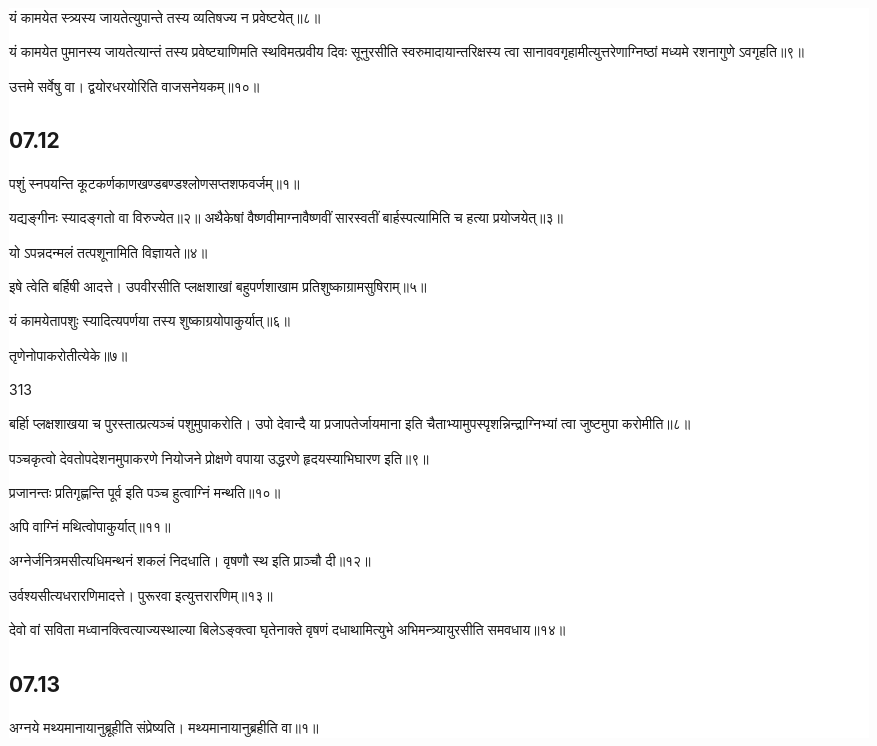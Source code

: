 
यं कामयेत स्त्र्यस्य जायतेत्युपान्ते तस्य व्यतिषज्य न प्रवेष्टयेत्॥८॥



यं कामयेत पुमानस्य जायतेत्यान्तं तस्य प्रवेष्ट्याणिमति स्थविमत्प्रवीय दिवः सूनुरसीति स्वरुमादायान्तरिक्षस्य त्वा सानाववगृहामीत्युत्तरेणाग्निष्ठां मध्यमे रशनागुणे ऽवगृहति॥९॥



उत्तमे सर्वेषु वा। द्वयोरधरयोरिति वाजसनेयकम्॥१०॥

## 07.12


पशुं स्नपयन्ति कूटकर्णकाणखण्डबण्डश्लोणसप्तशफवर्जम्॥१॥



यद्यङ्गीनः स्यादङ्गतो वा विरुज्येत॥२॥
अथैकेषां वैष्णवीमाग्नावैष्णवीं सारस्वतीं बार्हस्पत्यामिति च हत्या प्रयोजयेत्॥३॥



यो ऽपन्नदन्मलं तत्पशूनामिति विज्ञायते॥४॥



इषे त्वेति बर्हिषी आदत्ते। उपवीरसीति प्लक्षशाखां बहुपर्णशाखाम प्रतिशुष्काग्रामसुषिराम्॥५॥


यं कामयेतापशुः स्यादित्यपर्णया तस्य शुष्काग्रयोपाकुर्यात्॥६॥



तृणेनोपाकरोतीत्येके॥७॥

313

बर्हिा प्लक्षशाखया च पुरस्तात्प्रत्यञ्चं पशुमुपाकरोति। उपो देवान्दै
या प्रजापतेर्जायमाना इति चैताभ्यामुपस्पृशन्निन्द्राग्निभ्यां त्वा जुष्टमुपा करोमीति॥८॥



पञ्चकृत्वो देवतोपदेशनमुपाकरणे नियोजने प्रोक्षणे वपाया उद्धरणे हृदयस्याभिघारण इति॥९॥



प्रजानन्तः प्रतिगृह्णन्ति पूर्व इति पञ्च हुत्वाग्निं मन्थति॥१०॥


अपि वाग्निं मथित्वोपाकुर्यात्॥११॥



अग्नेर्जनित्रमसीत्यधिमन्थनं शकलं निदधाति। वृषणौ स्थ इति प्राञ्चौ दी॥१२॥



उर्वश्यसीत्यधरारणिमादत्ते। पुरूरवा इत्युत्तरारणिम्॥१३॥



देवो वां सविता मध्वानक्त्वित्याज्यस्थाल्या बिलेऽङ्क्त्वा घृतेनाक्ते वृषणं दधाथामित्युभे अभिमन्त्र्यायुरसीति समवधाय॥१४॥



## 07.13
अग्नये मथ्यमानायानुब्रूहीति संप्रेष्यति। मथ्यमानायानुब्रहीति वा॥१॥
